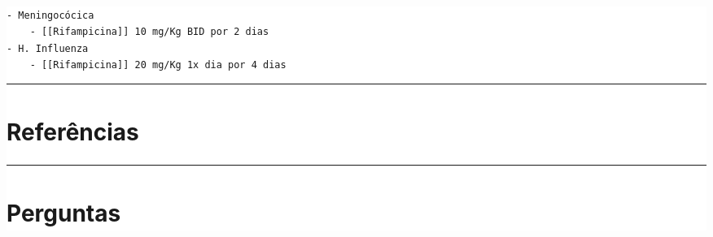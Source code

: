 	- Meningocócica
		- [[Rifampicina]] 10 mg/Kg BID por 2 dias
	- H. Influenza
		- [[Rifampicina]] 20 mg/Kg 1x dia por 4 dias
____
# Referências
---
# Perguntas

